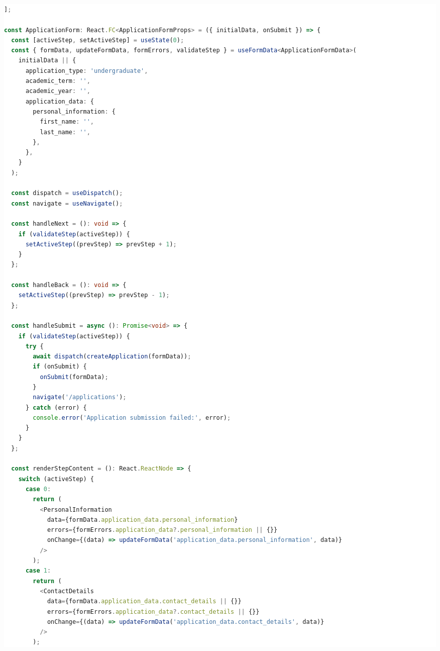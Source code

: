 ```typescript
];

const ApplicationForm: React.FC<ApplicationFormProps> = ({ initialData, onSubmit }) => {
  const [activeStep, setActiveStep] = useState(0);
  const { formData, updateFormData, formErrors, validateStep } = useFormData<ApplicationFormData>(
    initialData || {
      application_type: 'undergraduate',
      academic_term: '',
      academic_year: '',
      application_data: {
        personal_information: {
          first_name: '',
          last_name: '',
        },
      },
    }
  );
  
  const dispatch = useDispatch();
  const navigate = useNavigate();
  
  const handleNext = (): void => {
    if (validateStep(activeStep)) {
      setActiveStep((prevStep) => prevStep + 1);
    }
  };
  
  const handleBack = (): void => {
    setActiveStep((prevStep) => prevStep - 1);
  };
  
  const handleSubmit = async (): Promise<void> => {
    if (validateStep(activeStep)) {
      try {
        await dispatch(createApplication(formData));
        if (onSubmit) {
          onSubmit(formData);
        }
        navigate('/applications');
      } catch (error) {
        console.error('Application submission failed:', error);
      }
    }
  };
  
  const renderStepContent = (): React.ReactNode => {
    switch (activeStep) {
      case 0:
        return (
          <PersonalInformation
            data={formData.application_data.personal_information}
            errors={formErrors.application_data?.personal_information || {}}
            onChange={(data) => updateFormData('application_data.personal_information', data)}
          />
        );
      case 1:
        return (
          <ContactDetails
            data={formData.application_data.contact_details || {}}
            errors={formErrors.application_data?.contact_details || {}}
            onChange={(data) => updateFormData('application_data.contact_details', data)}
          />
        );
```

  [theme.breakpoints.down('sm')]: {